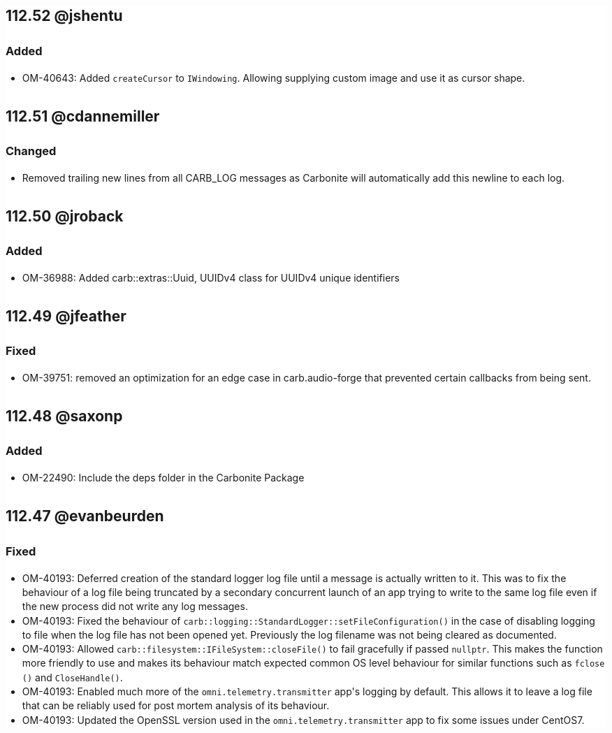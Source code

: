 ## 112.52 @jshentu

### Added

- OM-40643: Added `createCursor` to `IWindowing`. Allowing supplying custom image and use it as cursor shape.

## 112.51 @cdannemiller

### Changed

- Removed trailing new lines from all CARB_LOG messages as Carbonite will automatically add this newline to each log.

## 112.50 @jroback

### Added

- OM-36988: Added carb::extras::Uuid, UUIDv4 class for UUIDv4 unique identifiers

## 112.49 @jfeather

### Fixed

- OM-39751: removed an optimization for an edge case in carb.audio-forge that
  prevented certain callbacks from being sent.

## 112.48 @saxonp

### Added

- OM-22490: Include the deps folder in the Carbonite Package

## 112.47 @evanbeurden

### Fixed

- OM-40193: Deferred creation of the standard logger log file until a message is actually written to it.
  This was to fix the behaviour of a log file being truncated by a secondary concurrent launch of an app
  trying to write to the same log file even if the new process did not write any log messages.
- OM-40193: Fixed the behaviour of `carb::logging::StandardLogger::setFileConfiguration()` in the case of
  disabling logging to file when the log file has not been opened yet.  Previously the log filename was
  not being cleared as documented.
- OM-40193: Allowed `carb::filesystem::IFileSystem::closeFile()` to fail gracefully if passed `nullptr`.
  This makes the function more friendly to use and makes its behaviour match expected common OS level
  behaviour for similar functions such as `fclose()` and `CloseHandle()`.
- OM-40193: Enabled much more of the `omni.telemetry.transmitter` app's logging by default.  This allows
  it to leave a log file that can be reliably used for post mortem analysis of its behaviour.
- OM-40193: Updated the OpenSSL version used in the `omni.telemetry.transmitter` app to fix some issues
  under CentOS7.
